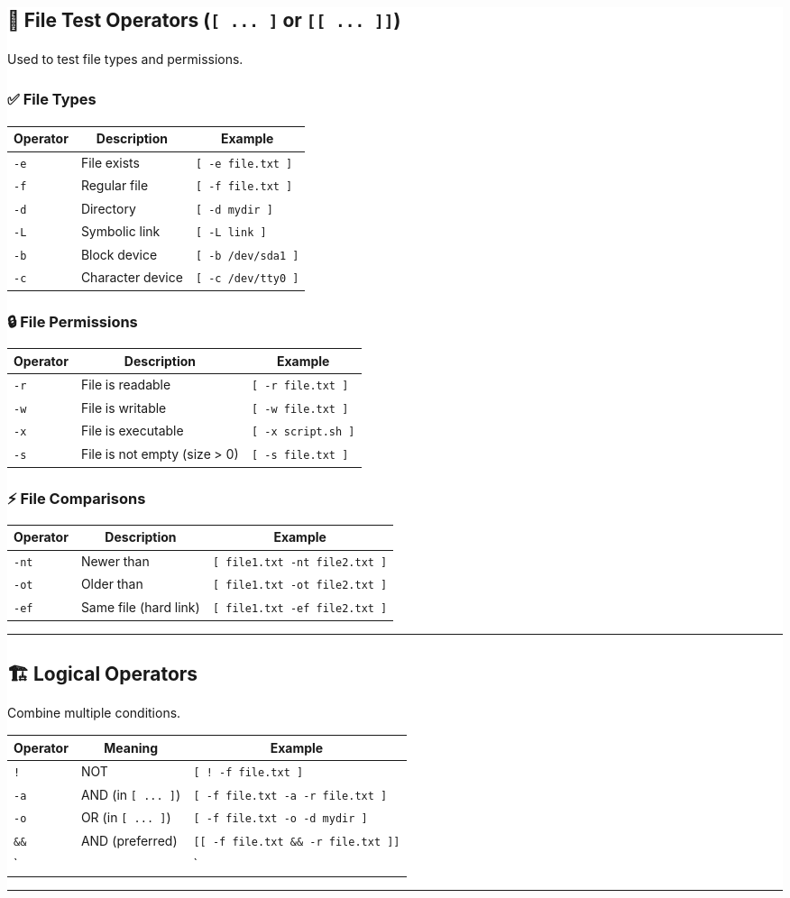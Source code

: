 
## 📁 **File Test Operators** (`[ ... ]` or `[[ ... ]]`)
Used to test file types and permissions.

### ✅ **File Types**
| Operator | Description                    | Example               |
|----------|--------------------------------|-----------------------|
| `-e`     | File exists                     | `[ -e file.txt ]`     |
| `-f`     | Regular file                    | `[ -f file.txt ]`     |
| `-d`     | Directory                       | `[ -d mydir ]`        |
| `-L`     | Symbolic link                   | `[ -L link ]`         |
| `-b`     | Block device                    | `[ -b /dev/sda1 ]`    |
| `-c`     | Character device                | `[ -c /dev/tty0 ]`    |

### 🔒 **File Permissions**
| Operator | Description                     | Example                 |
|----------|----------------------------------|-------------------------|
| `-r`     | File is readable                 | `[ -r file.txt ]`       |
| `-w`     | File is writable                 | `[ -w file.txt ]`       |
| `-x`     | File is executable               | `[ -x script.sh ]`      |
| `-s`     | File is not empty (size > 0)     | `[ -s file.txt ]`       |

### ⚡ **File Comparisons**
| Operator | Description                           | Example                  |
|----------|---------------------------------------|--------------------------|
| `-nt`    | Newer than                            | `[ file1.txt -nt file2.txt ]` |
| `-ot`    | Older than                            | `[ file1.txt -ot file2.txt ]` |
| `-ef`    | Same file (hard link)                 | `[ file1.txt -ef file2.txt ]` |

---

## 🏗️ **Logical Operators**
Combine multiple conditions.

| Operator | Meaning                | Example                      |
|----------|------------------------|------------------------------|
| `!`      | NOT                    | `[ ! -f file.txt ]`          |
| `-a`     | AND (in `[ ... ]`)     | `[ -f file.txt -a -r file.txt ]` |
| `-o`     | OR (in `[ ... ]`)      | `[ -f file.txt -o -d mydir ]` |
| `&&`     | AND (preferred)        | `[[ -f file.txt && -r file.txt ]]` |
| `||`     | OR (preferred)         | `[[ -f file.txt || -d mydir ]]`   |

---